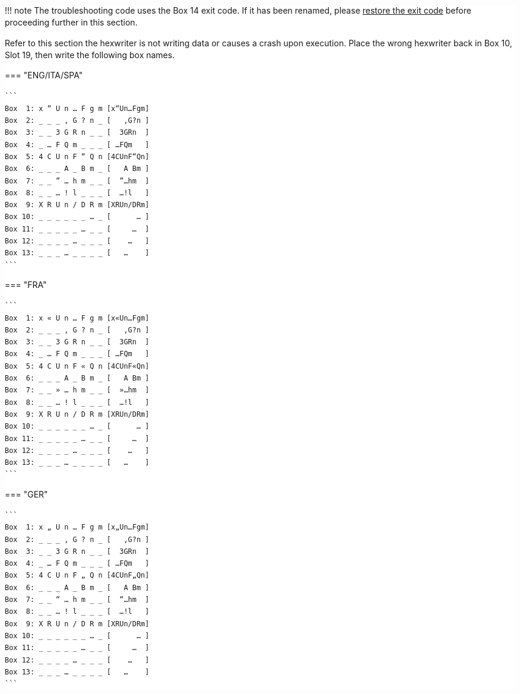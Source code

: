 !!! note
    The troubleshooting code uses the Box 14 exit code.
    If it has been renamed, please [restore the exit code](../exit-codes/box-14-exit.md) before proceeding further in this section.

Refer to this section the hexwriter is not writing data or causes a crash upon execution.
Place the wrong hexwriter back in Box 10, Slot 19, then write the following box names.

=== "ENG/ITA/SPA"

    ```
    Box  1: x “ U n … F g m	[x“Un…Fgm]
    Box  2: _ _ _ , G ? n _	[   ,G?n ]
    Box  3: _ _ 3 G R n _ _	[  3GRn  ]
    Box  4: _ … F Q m _ _ _	[ …FQm   ]
    Box  5: 4 C U n F “ Q n	[4CUnF“Qn]
    Box  6: _ _ _ A _ B m _	[   A Bm ]
    Box  7: _ _ ” … h m _ _	[  ”…hm  ]
    Box  8: _ _ … ! l _ _ _	[  …!l   ]
    Box  9: X R U n / D R m	[XRUn/DRm]
    Box 10: _ _ _ _ _ _ … _	[      … ]
    Box 11: _ _ _ _ _ … _ _	[     …  ]
    Box 12: _ _ _ _ … _ _ _	[    …   ]
    Box 13: _ _ _ … _ _ _ _	[   …    ]
    ```

=== "FRA"

    ```
    Box  1: x « U n … F g m	[x«Un…Fgm]
    Box  2: _ _ _ , G ? n _	[   ,G?n ]
    Box  3: _ _ 3 G R n _ _	[  3GRn  ]
    Box  4: _ … F Q m _ _ _	[ …FQm   ]
    Box  5: 4 C U n F « Q n	[4CUnF«Qn]
    Box  6: _ _ _ A _ B m _	[   A Bm ]
    Box  7: _ _ » … h m _ _	[  »…hm  ]
    Box  8: _ _ … ! l _ _ _	[  …!l   ]
    Box  9: X R U n / D R m	[XRUn/DRm]
    Box 10: _ _ _ _ _ _ … _	[      … ]
    Box 11: _ _ _ _ _ … _ _	[     …  ]
    Box 12: _ _ _ _ … _ _ _	[    …   ]
    Box 13: _ _ _ … _ _ _ _	[   …    ]
    ```

=== "GER"

    ```
    Box  1: x „ U n … F g m	[x„Un…Fgm]
    Box  2: _ _ _ , G ? n _	[   ,G?n ]
    Box  3: _ _ 3 G R n _ _	[  3GRn  ]
    Box  4: _ … F Q m _ _ _	[ …FQm   ]
    Box  5: 4 C U n F „ Q n	[4CUnF„Qn]
    Box  6: _ _ _ A _ B m _	[   A Bm ]
    Box  7: _ _ “ … h m _ _	[  “…hm  ]
    Box  8: _ _ … ! l _ _ _	[  …!l   ]
    Box  9: X R U n / D R m	[XRUn/DRm]
    Box 10: _ _ _ _ _ _ … _	[      … ]
    Box 11: _ _ _ _ _ … _ _	[     …  ]
    Box 12: _ _ _ _ … _ _ _	[    …   ]
    Box 13: _ _ _ … _ _ _ _	[   …    ]
    ```
